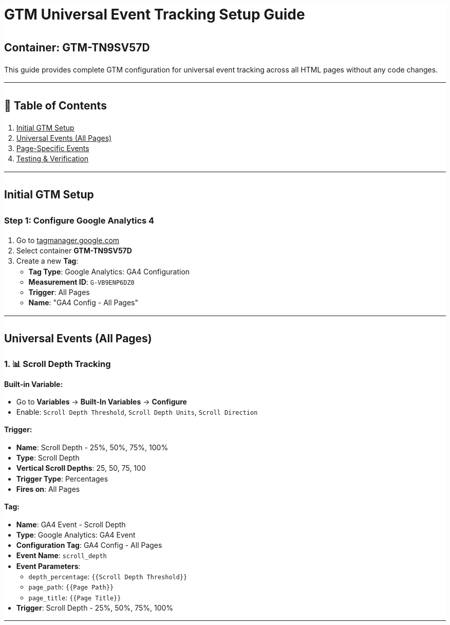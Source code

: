 # GTM Universal Event Tracking Setup Guide
## Container: GTM-TN9SV57D

This guide provides complete GTM configuration for universal event tracking across all HTML pages without any code changes.

---

## 🎯 Table of Contents
1. [Initial GTM Setup](#initial-gtm-setup)
2. [Universal Events (All Pages)](#universal-events-all-pages)
3. [Page-Specific Events](#page-specific-events)
4. [Testing & Verification](#testing--verification)

---

## Initial GTM Setup

### Step 1: Configure Google Analytics 4
1. Go to [tagmanager.google.com](https://tagmanager.google.com)
2. Select container **GTM-TN9SV57D**
3. Create a new **Tag**:
   - **Tag Type**: Google Analytics: GA4 Configuration
   - **Measurement ID**: `G-VB9ENP6DZ0`
   - **Trigger**: All Pages
   - **Name**: "GA4 Config - All Pages"

---

## Universal Events (All Pages)

### 1. 📊 Scroll Depth Tracking

**Built-in Variable:**
- Go to **Variables** → **Built-In Variables** → **Configure**
- Enable: `Scroll Depth Threshold`, `Scroll Depth Units`, `Scroll Direction`

**Trigger:**
- **Name**: Scroll Depth - 25%, 50%, 75%, 100%
- **Type**: Scroll Depth
- **Vertical Scroll Depths**: 25, 50, 75, 100
- **Trigger Type**: Percentages
- **Fires on**: All Pages

**Tag:**
- **Name**: GA4 Event - Scroll Depth
- **Type**: Google Analytics: GA4 Event
- **Configuration Tag**: GA4 Config - All Pages
- **Event Name**: `scroll_depth`
- **Event Parameters**:
  - `depth_percentage`: `{{Scroll Depth Threshold}}`
  - `page_path`: `{{Page Path}}`
  - `page_title`: `{{Page Title}}`
- **Trigger**: Scroll Depth - 25%, 50%, 75%, 100%

---